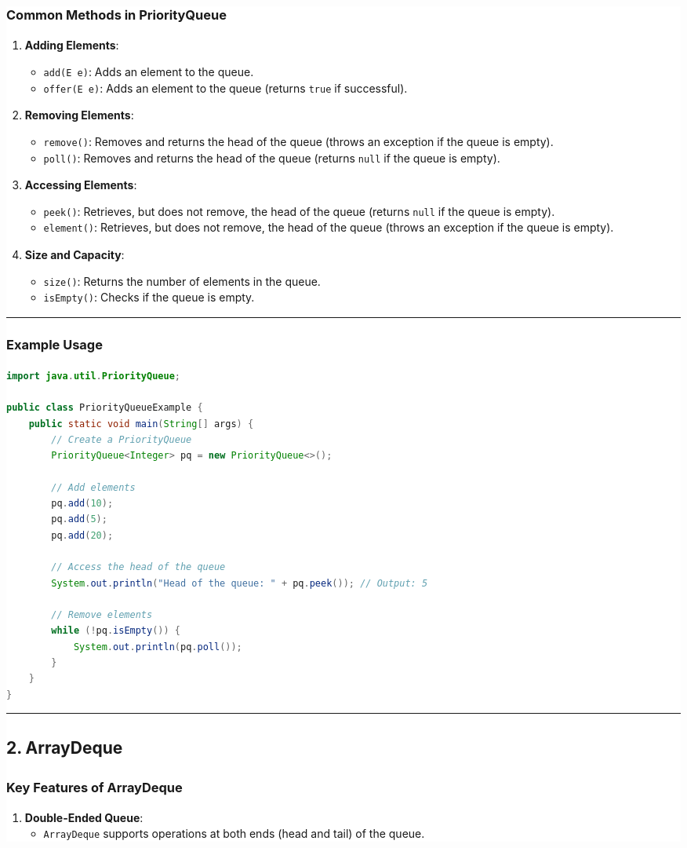 
### **Common Methods in PriorityQueue**
1. **Adding Elements**:
   - `add(E e)`: Adds an element to the queue.
   - `offer(E e)`: Adds an element to the queue (returns `true` if successful).

2. **Removing Elements**:
   - `remove()`: Removes and returns the head of the queue (throws an exception if the queue is empty).
   - `poll()`: Removes and returns the head of the queue (returns `null` if the queue is empty).

3. **Accessing Elements**:
   - `peek()`: Retrieves, but does not remove, the head of the queue (returns `null` if the queue is empty).
   - `element()`: Retrieves, but does not remove, the head of the queue (throws an exception if the queue is empty).

4. **Size and Capacity**:
   - `size()`: Returns the number of elements in the queue.
   - `isEmpty()`: Checks if the queue is empty.

---

### **Example Usage**
```java
import java.util.PriorityQueue;

public class PriorityQueueExample {
    public static void main(String[] args) {
        // Create a PriorityQueue
        PriorityQueue<Integer> pq = new PriorityQueue<>();

        // Add elements
        pq.add(10);
        pq.add(5);
        pq.add(20);

        // Access the head of the queue
        System.out.println("Head of the queue: " + pq.peek()); // Output: 5

        // Remove elements
        while (!pq.isEmpty()) {
            System.out.println(pq.poll());
        }
    }
}
```

---

## **2. ArrayDeque**

### **Key Features of ArrayDeque**
1. **Double-Ended Queue**:
   - `ArrayDeque` supports operations at both ends (head and tail) of the queue.
